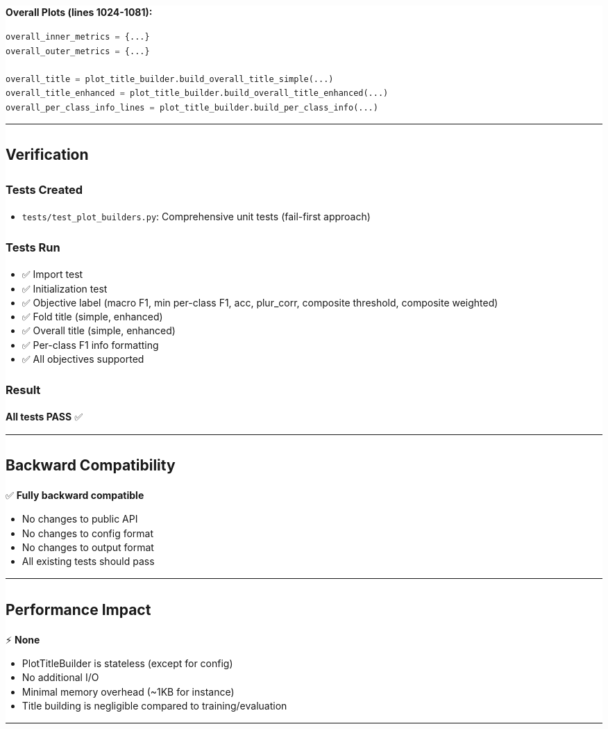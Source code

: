 **Overall Plots (lines 1024-1081):**
```python
overall_inner_metrics = {...}
overall_outer_metrics = {...}

overall_title = plot_title_builder.build_overall_title_simple(...)
overall_title_enhanced = plot_title_builder.build_overall_title_enhanced(...)
overall_per_class_info_lines = plot_title_builder.build_per_class_info(...)
```

---

## Verification

### Tests Created
- `tests/test_plot_builders.py`: Comprehensive unit tests (fail-first approach)

### Tests Run
- ✅ Import test
- ✅ Initialization test
- ✅ Objective label (macro F1, min per-class F1, acc, plur_corr, composite threshold, composite weighted)
- ✅ Fold title (simple, enhanced)
- ✅ Overall title (simple, enhanced)
- ✅ Per-class F1 info formatting
- ✅ All objectives supported

### Result
**All tests PASS** ✅

---

## Backward Compatibility

✅ **Fully backward compatible**
- No changes to public API
- No changes to config format
- No changes to output format
- All existing tests should pass

---

## Performance Impact

⚡ **None**
- PlotTitleBuilder is stateless (except for config)
- No additional I/O
- Minimal memory overhead (~1KB for instance)
- Title building is negligible compared to training/evaluation

---
